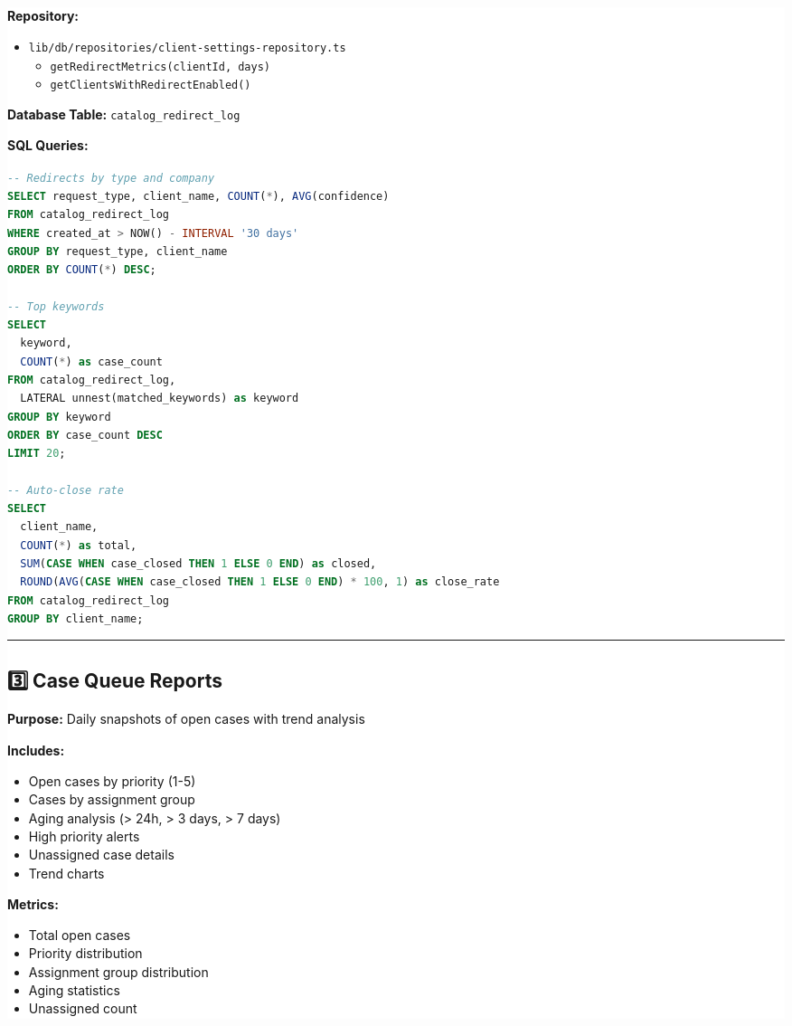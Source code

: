 **Repository:**
- `lib/db/repositories/client-settings-repository.ts`
  - `getRedirectMetrics(clientId, days)`
  - `getClientsWithRedirectEnabled()`

**Database Table:** `catalog_redirect_log`

**SQL Queries:**
```sql
-- Redirects by type and company
SELECT request_type, client_name, COUNT(*), AVG(confidence)
FROM catalog_redirect_log
WHERE created_at > NOW() - INTERVAL '30 days'
GROUP BY request_type, client_name
ORDER BY COUNT(*) DESC;

-- Top keywords
SELECT
  keyword,
  COUNT(*) as case_count
FROM catalog_redirect_log,
  LATERAL unnest(matched_keywords) as keyword
GROUP BY keyword
ORDER BY case_count DESC
LIMIT 20;

-- Auto-close rate
SELECT
  client_name,
  COUNT(*) as total,
  SUM(CASE WHEN case_closed THEN 1 ELSE 0 END) as closed,
  ROUND(AVG(CASE WHEN case_closed THEN 1 ELSE 0 END) * 100, 1) as close_rate
FROM catalog_redirect_log
GROUP BY client_name;
```

---

## 3️⃣ Case Queue Reports

**Purpose:** Daily snapshots of open cases with trend analysis

**Includes:**
- Open cases by priority (1-5)
- Cases by assignment group
- Aging analysis (> 24h, > 3 days, > 7 days)
- High priority alerts
- Unassigned case details
- Trend charts

**Metrics:**
- Total open cases
- Priority distribution
- Assignment group distribution
- Aging statistics
- Unassigned count
